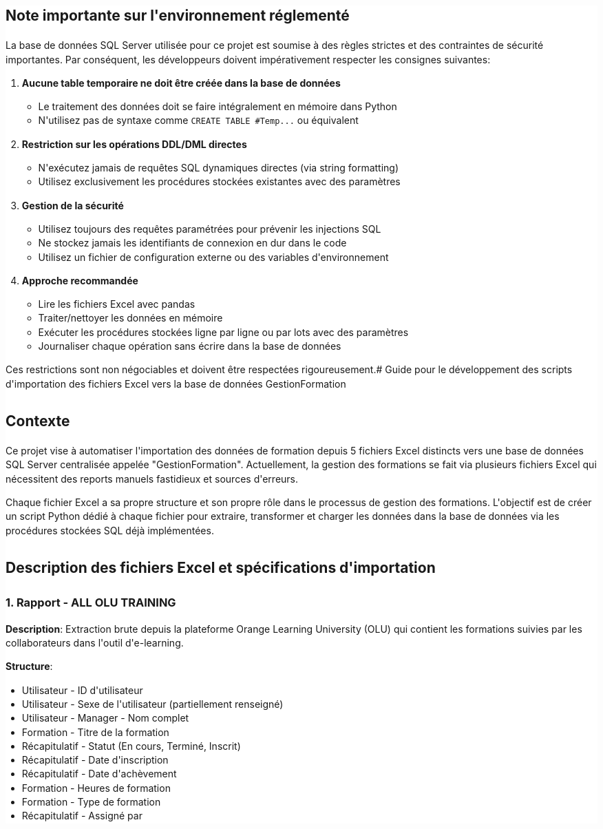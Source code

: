 ## Note importante sur l'environnement réglementé

La base de données SQL Server utilisée pour ce projet est soumise à des règles strictes et des contraintes de sécurité importantes. Par conséquent, les développeurs doivent impérativement respecter les consignes suivantes:

1. **Aucune table temporaire ne doit être créée dans la base de données**
   - Le traitement des données doit se faire intégralement en mémoire dans Python
   - N'utilisez pas de syntaxe comme `CREATE TABLE #Temp...` ou équivalent

2. **Restriction sur les opérations DDL/DML directes**
   - N'exécutez jamais de requêtes SQL dynamiques directes (via string formatting)
   - Utilisez exclusivement les procédures stockées existantes avec des paramètres

3. **Gestion de la sécurité**
   - Utilisez toujours des requêtes paramétrées pour prévenir les injections SQL
   - Ne stockez jamais les identifiants de connexion en dur dans le code
   - Utilisez un fichier de configuration externe ou des variables d'environnement

4. **Approche recommandée**
   - Lire les fichiers Excel avec pandas
   - Traiter/nettoyer les données en mémoire
   - Exécuter les procédures stockées ligne par ligne ou par lots avec des paramètres
   - Journaliser chaque opération sans écrire dans la base de données 

Ces restrictions sont non négociables et doivent être respectées rigoureusement.# Guide pour le développement des scripts d'importation des fichiers Excel vers la base de données GestionFormation

## Contexte

Ce projet vise à automatiser l'importation des données de formation depuis 5 fichiers Excel distincts vers une base de données SQL Server centralisée appelée "GestionFormation". Actuellement, la gestion des formations se fait via plusieurs fichiers Excel qui nécessitent des reports manuels fastidieux et sources d'erreurs.

Chaque fichier Excel a sa propre structure et son propre rôle dans le processus de gestion des formations. L'objectif est de créer un script Python dédié à chaque fichier pour extraire, transformer et charger les données dans la base de données via les procédures stockées SQL déjà implémentées.

## Description des fichiers Excel et spécifications d'importation

### 1. Rapport - ALL OLU TRAINING

**Description**: Extraction brute depuis la plateforme Orange Learning University (OLU) qui contient les formations suivies par les collaborateurs dans l'outil d'e-learning.

**Structure**:
- Utilisateur - ID d'utilisateur
- Utilisateur - Sexe de l'utilisateur (partiellement renseigné)
- Utilisateur - Manager - Nom complet
- Formation - Titre de la formation
- Récapitulatif - Statut (En cours, Terminé, Inscrit)
- Récapitulatif - Date d'inscription
- Récapitulatif - Date d'achèvement
- Formation - Heures de formation
- Formation - Type de formation
- Récapitulatif - Assigné par
